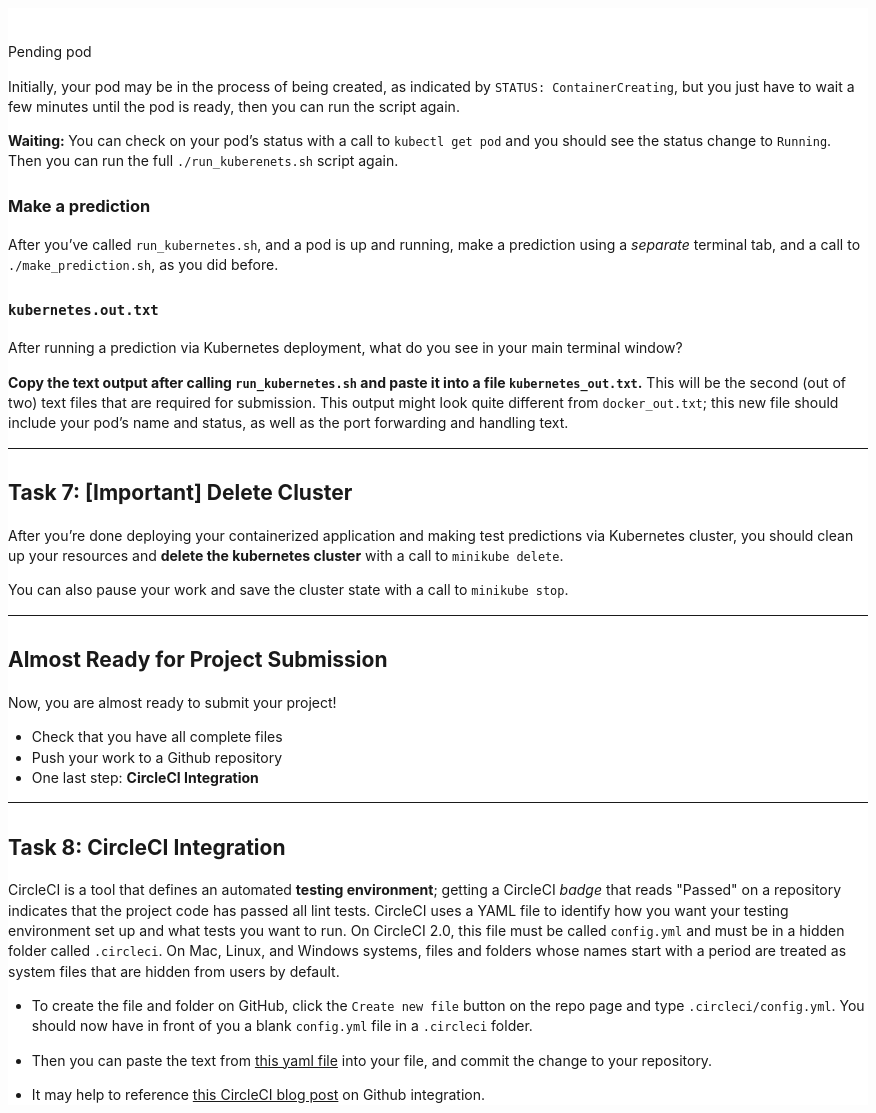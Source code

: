</div></div><span></span></div></div></div><div><div class="index--container--2OwOl"><div class="index--atom--lmAIo layout--content--3Smmq"><div><div role="button" tabindex="0" aria-label="Show Image Fullscreen" class="image-atom--image-atom--1XDdu"><div class="image-atom-content--CDPca"><div class="image-and-annotations-container--1U01s"><img class="image--26lOQ" src="https://video.udacity-data.com/topher/2019/May/5cda213f_screen-shot-2019-05-13-at-7.00.20-pm/screen-shot-2019-05-13-at-7.00.20-pm.png" alt="" width="500px"></div><div class="caption--2IK-Y"><div class="index-module--markdown--2MdcR ureact-markdown "><p>Pending pod</p>
</div></div></div></div></div><span></span></div></div></div><div><div class="index--container--2OwOl"><div class="index--atom--lmAIo layout--content--3Smmq"><div class="ltr"><div class="index-module--markdown--2MdcR ureact-markdown "><p>Initially, your pod may be in the process of being created, as indicated by <code>STATUS: ContainerCreating</code>, but you just have to wait a few minutes until the pod is ready, then you can run the script again.</p>
<p><strong>Waiting: </strong> You can check on your pod’s status with a call to <code>kubectl get pod</code> and you should see the status change to <code>Running</code>. Then you can run the full <code>./run_kuberenets.sh</code> script again.</p>
<h3 id="make-a-prediction">Make a prediction</h3>
<p>After you’ve called <code>run_kubernetes.sh</code>, and a pod is up and running, make a prediction using a <em>separate</em> terminal tab, and a call to <code>./make_prediction.sh</code>, as you did before.</p>
<h3 id="kubernetes-out-txt"><code>kubernetes.out.txt</code></h3>
<p>After running a prediction via Kubernetes deployment, what do you see in your main terminal window?</p>
<p><strong>Copy the text output after calling <code>run_kubernetes.sh</code> and paste it into a file <code>kubernetes_out.txt</code>.</strong> This will be the second (out of two) text files that are required for submission. This output might look quite different from <code>docker_out.txt</code>; this new file should include your pod’s name and status, as well as the port forwarding and handling text.</p>
</div></div><span></span></div></div></div><div><div class="index--container--2OwOl"><div class="index--atom--lmAIo layout--content--3Smmq"><div class="ltr"><div class="index-module--markdown--2MdcR ureact-markdown "><hr>
<h2 id="task-7-important-delete-cluster">Task 7: [Important] Delete Cluster</h2>
<p>After you’re done deploying your containerized application and making test predictions via Kubernetes cluster, you should clean up your resources and <strong>delete the kubernetes cluster</strong> with a call to <code>minikube delete</code>.</p>
<p> You can also pause your work and save the cluster state with a call to <code>minikube stop</code>. </p>
</div></div><span></span></div></div></div><div><div class="index--container--2OwOl"><div class="index--atom--lmAIo layout--content--3Smmq"><div class="ltr"><div class="index-module--markdown--2MdcR ureact-markdown "><hr>
<h2 id="almost-ready-for-project-submission">Almost Ready for Project Submission</h2>
<p>Now, you are almost ready to submit your project! </p>
<ul>
<li>Check that you have all complete files</li>
<li>Push your work to a Github repository</li>
<li>One last step: <strong>CircleCI Integration</strong></li>
</ul>
</div></div><span></span></div></div></div><div><div class="index--container--2OwOl"><div class="index--atom--lmAIo layout--content--3Smmq"><div class="ltr"><div class="index-module--markdown--2MdcR ureact-markdown "><hr>
<h2 id="task-8-circleci-integration">Task 8: CircleCI Integration</h2>
<p>CircleCI is a tool that defines an automated <strong>testing environment</strong>; getting a CircleCI <em>badge</em> that reads "Passed" on a repository indicates that the project code has passed all lint tests. CircleCI uses a YAML file to identify how you want your testing environment set up and what tests you want to run. On CircleCI 2.0, this file must be called <code>config.yml</code> and must be in a hidden folder called <code>.circleci</code>. On Mac, Linux, and Windows systems, files and folders whose names start with a period are treated as system files that are hidden from users by default.</p>
<ul>
<li><p>To create the file and folder on GitHub, click the <code>Create new file</code> button on the repo page and type <code>.circleci/config.yml</code>. You should now have in front of you a blank <code>config.yml</code> file in a <code>.circleci</code> folder.</p>
</li>
<li><p>Then you can paste the text from <a target="_blank" href="https://s3.amazonaws.com/video.udacity-data.com/topher/2019/May/5cda0d76_config/config.yml">this yaml file</a> into your file, and commit the change to your repository.</p>
</li>
<li><p>It may help to reference <a target="_blank" href="https://circleci.com/blog/triggering-trusted-ci-jobs-on-untrusted-forks/">this CircleCI blog post</a> on Github integration.</p>
</li>